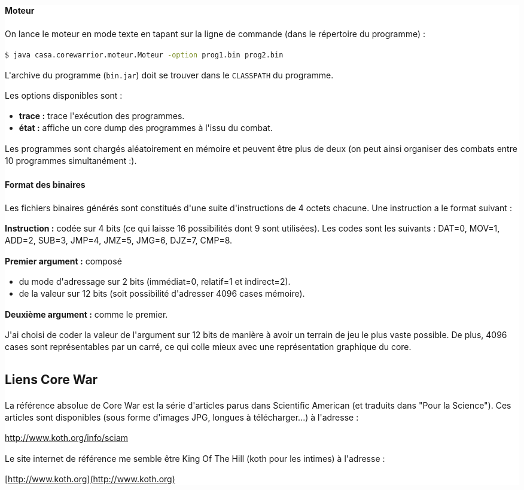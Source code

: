 #### Moteur

On lance le moteur en mode texte en tapant sur la ligne de commande
(dans le répertoire du programme) :

```bash
$ java casa.corewarrior.moteur.Moteur -option prog1.bin prog2.bin
```

L'archive du programme (`bin.jar`) doit se trouver dans le `CLASSPATH`
du programme.

Les options disponibles sont :

- **trace :** trace l'exécution des programmes.
- **état :** affiche un core dump des programmes à l'issu du combat.

Les programmes sont chargés aléatoirement en mémoire et peuvent être
plus de deux (on peut ainsi organiser des combats entre 10 programmes
simultanément :).

#### Format des binaires

Les fichiers binaires générés sont constitués d'une suite d'instructions
de 4 octets chacune. Une instruction a le format suivant :

**Instruction :** codée sur 4 bits (ce qui laisse 16 possibilités dont 9
sont utilisées). Les codes sont les suivants : DAT=0, MOV=1, ADD=2,
SUB=3, JMP=4, JMZ=5, JMG=6, DJZ=7, CMP=8.

**Premier argument :** composé

- du mode d'adressage sur 2 bits (immédiat=0, relatif=1 et
  indirect=2).
- de la valeur sur 12 bits (soit possibilité d'adresser 4096 cases
  mémoire).

**Deuxième argument :** comme le premier.

J'ai choisi de coder la valeur de l'argument sur 12 bits de manière à
avoir un terrain de jeu le plus vaste possible. De plus, 4096 cases sont
représentables par un carré, ce qui colle mieux avec une représentation
graphique du core.

## Liens Core War

La référence absolue de Core War est la série d'articles parus dans
Scientific American (et traduits dans "Pour la Science"). Ces articles
sont disponibles (sous forme d'images JPG, longues à télécharger...) à
l'adresse :

<http://www.koth.org/info/sciam>

Le site internet de référence me semble être King Of The Hill (koth pour
les intimes) à l'adresse :

[http://www.koth.org](http://www.koth.org)
